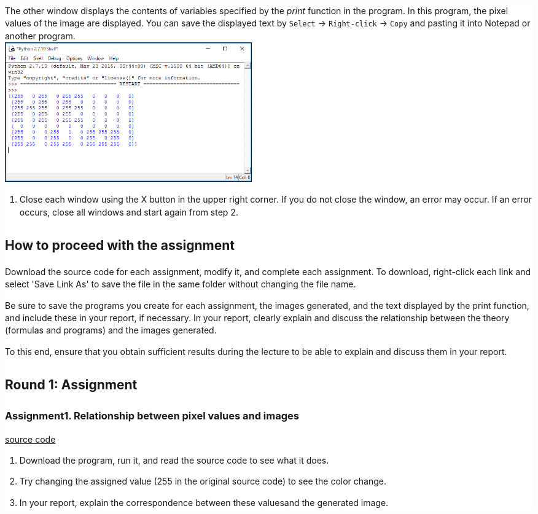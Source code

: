 The other window displays the contents of variables specified by the *print* function in the program. In this program, the pixel values ​​of the image are displayed. You can save the displayed text by `Select` → `Right-click` → `Copy` and pasting it into Notepad or another program.<br><img src="img/shell.PNG" width="400" alt="" border="1"><br>

1. Close each window using the X button in the upper right corner. If you do not close the window, an error may occur. If an error occurs, close all windows and start again from step 2.


## How to proceed with the assignment
Download the source code for each assignment, modify it, and complete each assignment. To download, right-click each link and select 'Save Link As' to save the file in the same folder without changing the file name.

Be sure to save the programs you create for each assignment, the images generated, and the text displayed by the print function, and include these in your report, if necessary. In your report, clearly explain and discuss the relationship between the theory (formulas and programs) and the images generated.

To this end, ensure that you obtain sufficient results during the lecture to be able to explain and discuss them in your report.


## Round 1: Assignment



### Assignment1. Relationship between pixel values ​​and images

[source code](https://raw.githubusercontent.com/naka-tomo/image_proc_exp/master/kadai/kadai1.py)

1. Download the program, run it, and read the source code to see what it does.

1. Try changing the assigned value (255 in the original source code) to see the color change.
 
1. In your report, explain the correspondence between these values ​​and the generated image.

